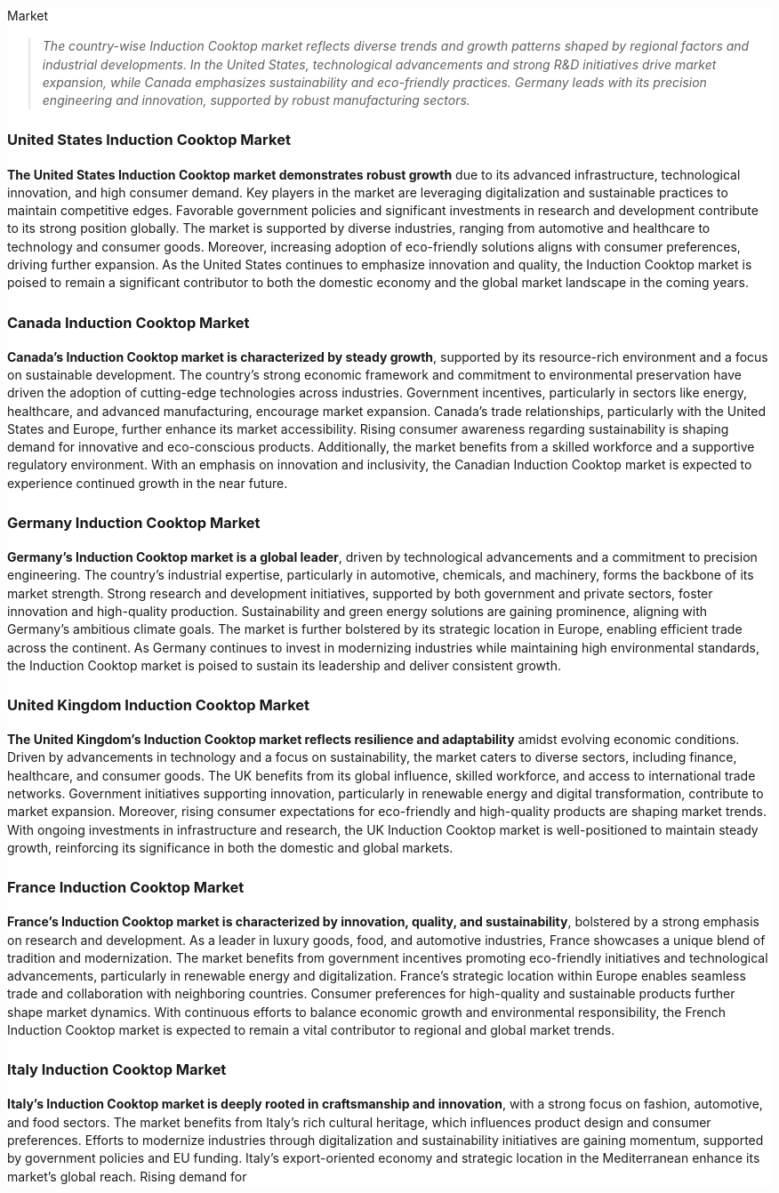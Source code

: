 Market<br /></span></h1><blockquote><p><em><span class="">The country-wise Induction Cooktop market reflects diverse trends and growth patterns shaped by regional factors and industrial developments. In the United States, technological advancements and strong R&amp;D initiatives drive market expansion, while Canada emphasizes sustainability and eco-friendly practices. Germany leads with its precision engineering and innovation, supported by robust manufacturing sectors.</span></em></p></blockquote><h3><strong>United States Induction Cooktop Market</strong></h3><p><strong>The United States Induction Cooktop market demonstrates robust growth</strong> due to its advanced infrastructure, technological innovation, and high consumer demand. Key players in the market are leveraging digitalization and sustainable practices to maintain competitive edges. Favorable government policies and significant investments in research and development contribute to its strong position globally. The market is supported by diverse industries, ranging from automotive and healthcare to technology and consumer goods. Moreover, increasing adoption of eco-friendly solutions aligns with consumer preferences, driving further expansion. As the United States continues to emphasize innovation and quality, the Induction Cooktop market is poised to remain a significant contributor to both the domestic economy and the global market landscape in the coming years.</p><h3><strong>Canada Induction Cooktop Market</strong></h3><p><strong>Canada&rsquo;s Induction Cooktop market is characterized by steady growth</strong>, supported by its resource-rich environment and a focus on sustainable development. The country&rsquo;s strong economic framework and commitment to environmental preservation have driven the adoption of cutting-edge technologies across industries. Government incentives, particularly in sectors like energy, healthcare, and advanced manufacturing, encourage market expansion. Canada&rsquo;s trade relationships, particularly with the United States and Europe, further enhance its market accessibility. Rising consumer awareness regarding sustainability is shaping demand for innovative and eco-conscious products. Additionally, the market benefits from a skilled workforce and a supportive regulatory environment. With an emphasis on innovation and inclusivity, the Canadian Induction Cooktop market is expected to experience continued growth in the near future.</p><h3><strong>Germany Induction Cooktop Market</strong></h3><p><strong>Germany&rsquo;s Induction Cooktop market is a global leader</strong>, driven by technological advancements and a commitment to precision engineering. The country&rsquo;s industrial expertise, particularly in automotive, chemicals, and machinery, forms the backbone of its market strength. Strong research and development initiatives, supported by both government and private sectors, foster innovation and high-quality production. Sustainability and green energy solutions are gaining prominence, aligning with Germany&rsquo;s ambitious climate goals. The market is further bolstered by its strategic location in Europe, enabling efficient trade across the continent. As Germany continues to invest in modernizing industries while maintaining high environmental standards, the Induction Cooktop market is poised to sustain its leadership and deliver consistent growth.</p><h3><strong>United Kingdom Induction Cooktop Market</strong></h3><p><strong>The United Kingdom&rsquo;s Induction Cooktop market reflects resilience and adaptability</strong> amidst evolving economic conditions. Driven by advancements in technology and a focus on sustainability, the market caters to diverse sectors, including finance, healthcare, and consumer goods. The UK benefits from its global influence, skilled workforce, and access to international trade networks. Government initiatives supporting innovation, particularly in renewable energy and digital transformation, contribute to market expansion. Moreover, rising consumer expectations for eco-friendly and high-quality products are shaping market trends. With ongoing investments in infrastructure and research, the UK Induction Cooktop market is well-positioned to maintain steady growth, reinforcing its significance in both the domestic and global markets.</p><h3><strong>France Induction Cooktop Market</strong></h3><p><strong>France&rsquo;s Induction Cooktop market is characterized by innovation, quality, and sustainability</strong>, bolstered by a strong emphasis on research and development. As a leader in luxury goods, food, and automotive industries, France showcases a unique blend of tradition and modernization. The market benefits from government incentives promoting eco-friendly initiatives and technological advancements, particularly in renewable energy and digitalization. France&rsquo;s strategic location within Europe enables seamless trade and collaboration with neighboring countries. Consumer preferences for high-quality and sustainable products further shape market dynamics. With continuous efforts to balance economic growth and environmental responsibility, the French Induction Cooktop market is expected to remain a vital contributor to regional and global market trends.</p><h3><strong>Italy Induction Cooktop Market</strong></h3><p><strong>Italy&rsquo;s Induction Cooktop market is deeply rooted in craftsmanship and innovation</strong>, with a strong focus on fashion, automotive, and food sectors. The market benefits from Italy&rsquo;s rich cultural heritage, which influences product design and consumer preferences. Efforts to modernize industries through digitalization and sustainability initiatives are gaining momentum, supported by government policies and EU funding. Italy&rsquo;s export-oriented economy and strategic location in the Mediterranean enhance its market&rsquo;s global reach. Rising demand for